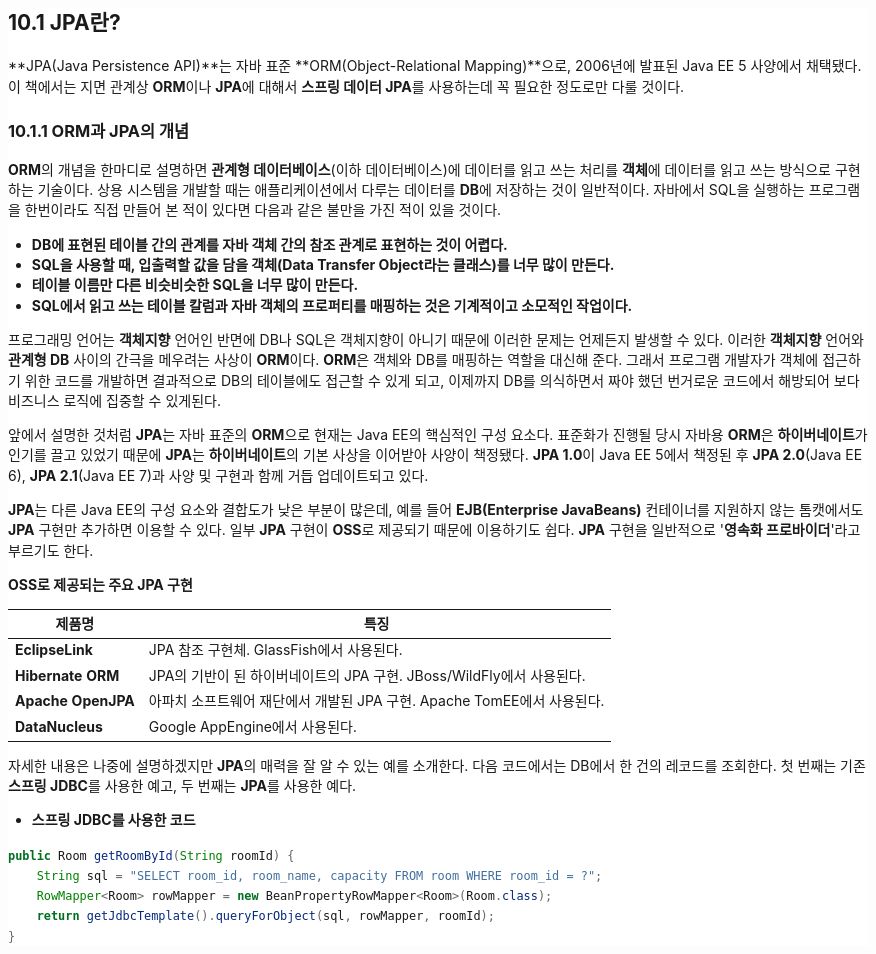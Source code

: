## 10.1 JPA란?

**JPA(Java Persistence API)**는 자바 표준 **ORM(Object-Relational Mapping)**으로, 2006년에 발표된 Java EE 5 사양에서 채택됐다. 이 책에서는 지면 관계상 **ORM**이나 **JPA**에 대해서 **스프링 데이터 JPA**를 사용하는데 꼭 필요한 정도로만 다룰 것이다.



### 10.1.1 ORM과 JPA의 개념

**ORM**의 개념을 한마디로 설명하면 **관계형 데이터베이스**(이하 데이터베이스)에 데이터를 읽고 쓰는 처리를 **객체**에 데이터를 읽고 쓰는 방식으로 구현하는 기술이다. 상용 시스템을 개발할 때는 애플리케이션에서 다루는 데이터를 **DB**에 저장하는 것이 일반적이다. 자바에서 SQL을 실행하는 프로그램을 한번이라도 직접 만들어 본 적이 있다면 다음과 같은 불만을 가진 적이 있을 것이다.

- **DB에 표현된 테이블 간의 관계를 자바 객체 간의 참조 관계로 표현하는 것이 어렵다.**
- **SQL을 사용할 때, 입출력할 값을 담을 객체(Data Transfer Object라는 클래스)를 너무 많이 만든다.**
- **테이블 이름만 다른 비슷비슷한 SQL을 너무 많이 만든다.**
- **SQL에서 읽고 쓰는 테이블 칼럼과 자바 객체의 프로퍼티를 매핑하는 것은 기계적이고 소모적인 작업이다.**



프로그래밍 언어는 **객체지향** 언어인 반면에 DB나 SQL은 객체지향이 아니기 때문에 이러한 문제는 언제든지 발생할 수 있다. 이러한 **객체지향** 언어와 **관계형 DB** 사이의 간극을 메우려는 사상이 **ORM**이다. **ORM**은 객체와 DB를 매핑하는 역할을 대신해 준다. 그래서 프로그램 개발자가 객체에 접근하기 위한 코드를 개발하면 결과적으로 DB의 테이블에도 접근할 수 있게 되고, 이제까지 DB를 의식하면서 짜야 했던 번거로운 코드에서 해방되어 보다 비즈니스 로직에 집중할 수 있게된다.



앞에서 설명한 것처럼 **JPA**는 자바 표준의 **ORM**으로 현재는 Java EE의 핵심적인 구성 요소다. 표준화가 진행될 당시 자바용 **ORM**은 **하이버네이트**가 인기를 끌고 있었기 때문에 **JPA**는 **하이버네이트**의 기본 사상을 이어받아 사양이 책정됐다. **JPA 1.0**이 Java EE 5에서 책정된 후 **JPA 2.0**(Java EE 6), **JPA 2.1**(Java EE 7)과 사양 및 구현과 함께 거듭 업데이트되고 있다.



**JPA**는 다른 Java EE의 구성 요소와 결합도가 낮은 부분이 많은데, 예를 들어 **EJB(Enterprise JavaBeans)** 컨테이너를 지원하지 않는 톰캣에서도 **JPA** 구현만 추가하면 이용할 수 있다. 일부 **JPA** 구현이 **OSS**로 제공되기 때문에 이용하기도 쉽다. **JPA** 구현을 일반적으로 '**영속화 프로바이더**'라고 부르기도 한다.



**OSS로 제공되는 주요 JPA 구현**

| 제품명             | 특징                                                         |
| ------------------ | ------------------------------------------------------------ |
| **EclipseLink**    | JPA 참조 구현체. GlassFish에서 사용된다.                     |
| **Hibernate ORM**  | JPA의 기반이 된 하이버네이트의 JPA 구현. JBoss/WildFly에서 사용된다. |
| **Apache OpenJPA** | 아파치 소프트웨어 재단에서 개발된 JPA 구현. Apache TomEE에서 사용된다. |
| **DataNucleus**    | Google AppEngine에서 사용된다.                               |



자세한 내용은 나중에 설명하겠지만 **JPA**의 매력을 잘 알 수 있는 예를 소개한다. 다음 코드에서는 DB에서 한 건의 레코드를 조회한다. 첫 번째는 기존 **스프링 JDBC**를 사용한 예고, 두 번째는 **JPA**를 사용한 예다.



- **스프링 JDBC를 사용한 코드**

```java
public Room getRoomById(String roomId) {
    String sql = "SELECT room_id, room_name, capacity FROM room WHERE room_id = ?";
    RowMapper<Room> rowMapper = new BeanPropertyRowMapper<Room>(Room.class);
    return getJdbcTemplate().queryForObject(sql, rowMapper, roomId);
}
```
